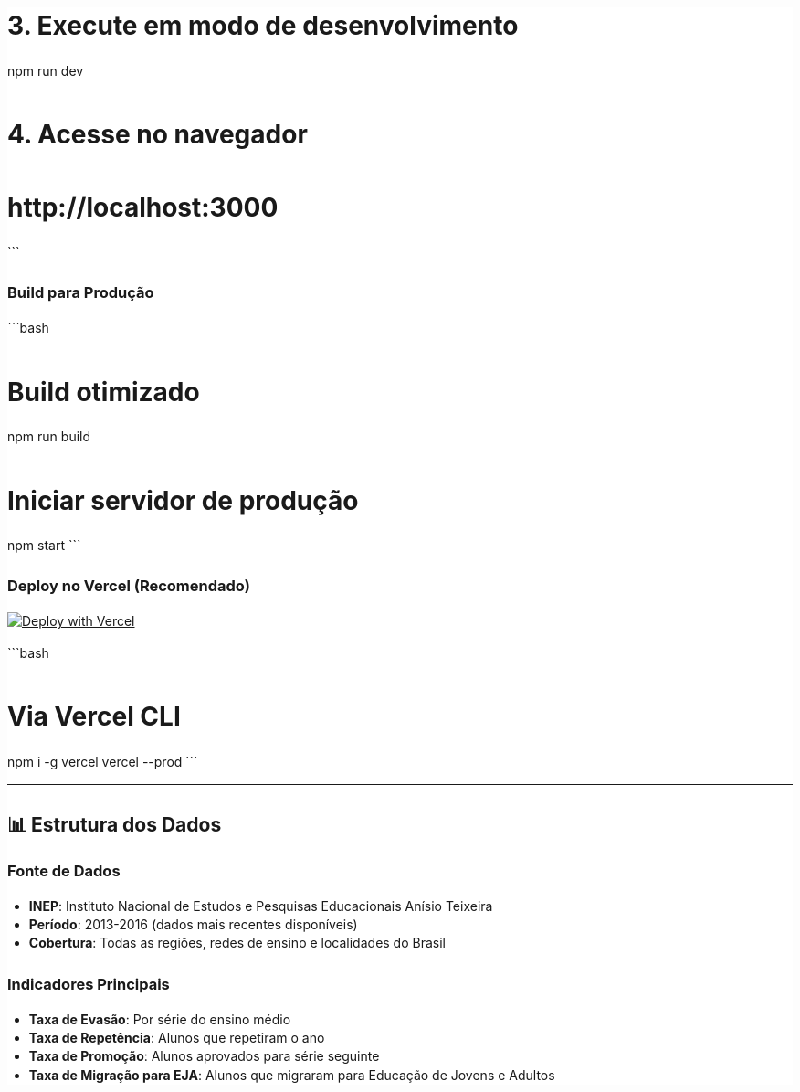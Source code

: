# 3. Execute em modo de desenvolvimento
npm run dev

# 4. Acesse no navegador
# http://localhost:3000
\`\`\`

### **Build para Produção**

\`\`\`bash
# Build otimizado
npm run build

# Iniciar servidor de produção
npm start
\`\`\`

### **Deploy no Vercel (Recomendado)**

[![Deploy with Vercel](https://vercel.com/button)](https://vercel.com/new/clone?repository-url=https://github.com/seu-usuario/evasaostat)

\`\`\`bash
# Via Vercel CLI
npm i -g vercel
vercel --prod
\`\`\`

---

## 📊 **Estrutura dos Dados**

### **Fonte de Dados**
- **INEP**: Instituto Nacional de Estudos e Pesquisas Educacionais Anísio Teixeira
- **Período**: 2013-2016 (dados mais recentes disponíveis)
- **Cobertura**: Todas as regiões, redes de ensino e localidades do Brasil

### **Indicadores Principais**
- **Taxa de Evasão**: Por série do ensino médio
- **Taxa de Repetência**: Alunos que repetiram o ano
- **Taxa de Promoção**: Alunos aprovados para série seguinte
- **Taxa de Migração para EJA**: Alunos que migraram para Educação de Jovens e Adultos
